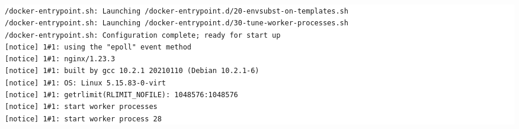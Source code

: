 ```console
/docker-entrypoint.sh: Launching /docker-entrypoint.d/20-envsubst-on-templates.sh
/docker-entrypoint.sh: Launching /docker-entrypoint.d/30-tune-worker-processes.sh
/docker-entrypoint.sh: Configuration complete; ready for start up
[notice] 1#1: using the "epoll" event method
[notice] 1#1: nginx/1.23.3
[notice] 1#1: built by gcc 10.2.1 20210110 (Debian 10.2.1-6)
[notice] 1#1: OS: Linux 5.15.83-0-virt
[notice] 1#1: getrlimit(RLIMIT_NOFILE): 1048576:1048576
[notice] 1#1: start worker processes
[notice] 1#1: start worker process 28
```


[externally managed load balancer]: high-availability.md#load-balancer
[specapi]: configuration.md#specapi